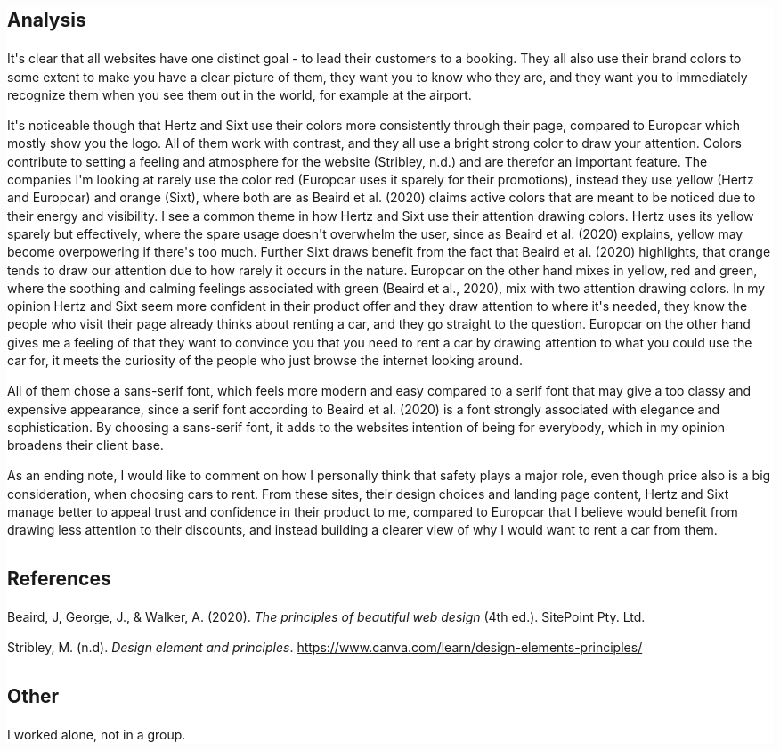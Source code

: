 Analysis
-----------------------

It's clear that all websites have one distinct goal - to lead their customers to a booking. They all also use their brand colors to some extent to make you have a clear picture of them, they want you to know who they are, and they want you to immediately recognize them when you see them out in the world, for example at the airport. 

It's noticeable though that Hertz and Sixt use their colors more consistently through their page, compared to Europcar which mostly show you the logo. All of them work with contrast, and they all use a bright strong color to draw your attention. Colors contribute to setting a feeling and atmosphere for the website (Stribley, n.d.) and are therefor an important feature. The companies I'm looking at rarely use the color red (Europcar uses it sparely for their promotions), instead they use yellow (Hertz and Europcar) and orange (Sixt), where both are as Beaird et al. (2020) claims active colors that are meant to be noticed due to their energy and visibility. I see a common theme in how Hertz and Sixt use their attention drawing colors. Hertz uses its yellow sparely but effectively, where the spare usage doesn't overwhelm the user, since as Beaird et al. (2020) explains, yellow may become overpowering if there's too much. Further Sixt draws benefit from the fact that Beaird et al. (2020) highlights, that orange tends to draw our attention due to how rarely it occurs in the nature. Europcar on the other hand mixes in yellow, red and green, where the soothing and calming feelings associated with green (Beaird et al., 2020), mix with two attention drawing colors. In my opinion Hertz and Sixt seem more confident in their product offer and they draw attention to where it's needed, they know the people who visit their page already thinks about renting a car, and they go straight to the question. Europcar on the other hand gives me a feeling of that they want to convince you that you need to rent a car by drawing attention to what you could use the car for, it meets the curiosity of the people who just browse the internet looking around.

All of them chose a sans-serif font, which feels more modern and easy compared to a serif font that may give a too classy and expensive appearance, since a serif font according to Beaird et al. (2020) is a font strongly associated with elegance and sophistication. By choosing a sans-serif font, it adds to the websites intention of being for everybody, which in my opinion broadens their client base. 

As an ending note, I would like to comment on how I personally think that safety plays a major role, even though price also is a big consideration, when choosing cars to rent. From these sites, their design choices and landing page content, Hertz and Sixt manage better to appeal trust and confidence in their product to me, compared to Europcar that I believe would benefit from drawing less attention to their discounts, and instead building a clearer view of why I would want to rent a car from them. 


References
-----------------------

Beaird, J, George, J., & Walker, A. (2020). *The principles of beautiful web design* (4th ed.). SitePoint Pty. Ltd.

Stribley, M. (n.d). *Design element and principles*. https://www.canva.com/learn/design-elements-principles/ 

Other
-----------------------

I worked alone, not in a group.